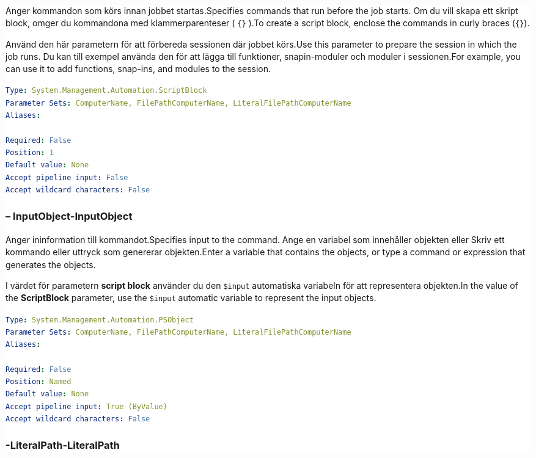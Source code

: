 <span data-ttu-id="23271-251">Anger kommandon som körs innan jobbet startas.</span><span class="sxs-lookup"><span data-stu-id="23271-251">Specifies commands that run before the job starts.</span></span> <span data-ttu-id="23271-252">Om du vill skapa ett skript block, omger du kommandona med klammerparenteser ( `{}` ).</span><span class="sxs-lookup"><span data-stu-id="23271-252">To create a script block, enclose the commands in curly braces (`{}`).</span></span>

<span data-ttu-id="23271-253">Använd den här parametern för att förbereda sessionen där jobbet körs.</span><span class="sxs-lookup"><span data-stu-id="23271-253">Use this parameter to prepare the session in which the job runs.</span></span> <span data-ttu-id="23271-254">Du kan till exempel använda den för att lägga till funktioner, snapin-moduler och moduler i sessionen.</span><span class="sxs-lookup"><span data-stu-id="23271-254">For example, you can use it to add functions, snap-ins, and modules to the session.</span></span>

```yaml
Type: System.Management.Automation.ScriptBlock
Parameter Sets: ComputerName, FilePathComputerName, LiteralFilePathComputerName
Aliases:

Required: False
Position: 1
Default value: None
Accept pipeline input: False
Accept wildcard characters: False
```

### <span data-ttu-id="23271-255">– InputObject</span><span class="sxs-lookup"><span data-stu-id="23271-255">-InputObject</span></span>

<span data-ttu-id="23271-256">Anger ininformation till kommandot.</span><span class="sxs-lookup"><span data-stu-id="23271-256">Specifies input to the command.</span></span> <span data-ttu-id="23271-257">Ange en variabel som innehåller objekten eller Skriv ett kommando eller uttryck som genererar objekten.</span><span class="sxs-lookup"><span data-stu-id="23271-257">Enter a variable that contains the objects, or type a command or expression that generates the objects.</span></span>

<span data-ttu-id="23271-258">I värdet för parametern **script block** använder du den `$input` automatiska variabeln för att representera objekten.</span><span class="sxs-lookup"><span data-stu-id="23271-258">In the value of the **ScriptBlock** parameter, use the `$input` automatic variable to represent the input objects.</span></span>

```yaml
Type: System.Management.Automation.PSObject
Parameter Sets: ComputerName, FilePathComputerName, LiteralFilePathComputerName
Aliases:

Required: False
Position: Named
Default value: None
Accept pipeline input: True (ByValue)
Accept wildcard characters: False
```

### <span data-ttu-id="23271-259">-LiteralPath</span><span class="sxs-lookup"><span data-stu-id="23271-259">-LiteralPath</span></span>
